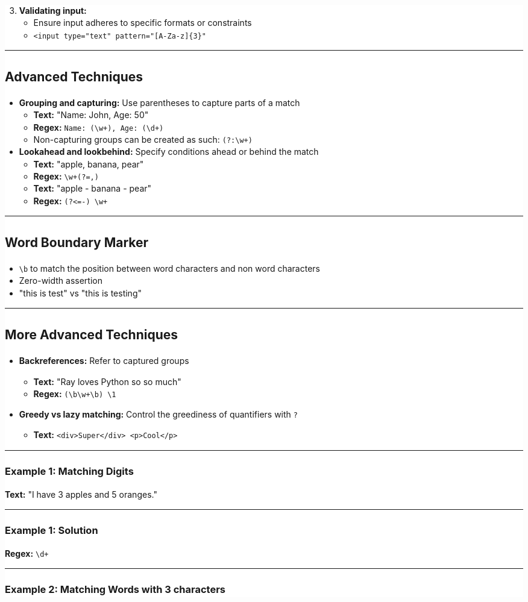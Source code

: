 3. **Validating input:**
   - Ensure input adheres to specific formats or constraints
   - `<input type="text" pattern="[A-Za-z]{3}"`

---

## Advanced Techniques

- **Grouping and capturing:** Use parentheses to capture parts of a match
  - **Text:** "Name: John, Age: 50"
  - **Regex:** `Name: (\w+), Age: (\d+)`
  - Non-capturing groups can be created as such: `(?:\w+)`
- **Lookahead and lookbehind:** Specify conditions ahead or behind the match
  - **Text:** "apple, banana, pear"
  - **Regex:** `\w+(?=,)`
  - **Text:** "apple - banana - pear"
  - **Regex:** `(?<=-) \w+`

---

## Word Boundary Marker

- `\b` to match the position between word characters and non word characters
- Zero-width assertion
- "this is test" vs "this is testing"

---

## More Advanced Techniques

- **Backreferences:** Refer to captured groups
  - **Text:** "Ray loves Python so so much"
  - **Regex:** `(\b\w+\b) \1`

- **Greedy vs lazy matching:** Control the greediness of quantifiers with `?`
  - **Text:** `<div>Super</div> <p>Cool</p>`

---

### Example 1: Matching Digits

**Text:** "I have 3 apples and 5 oranges."

---

### Example 1: Solution

**Regex:** `\d+`

---

### Example 2: Matching Words with 3 characters
